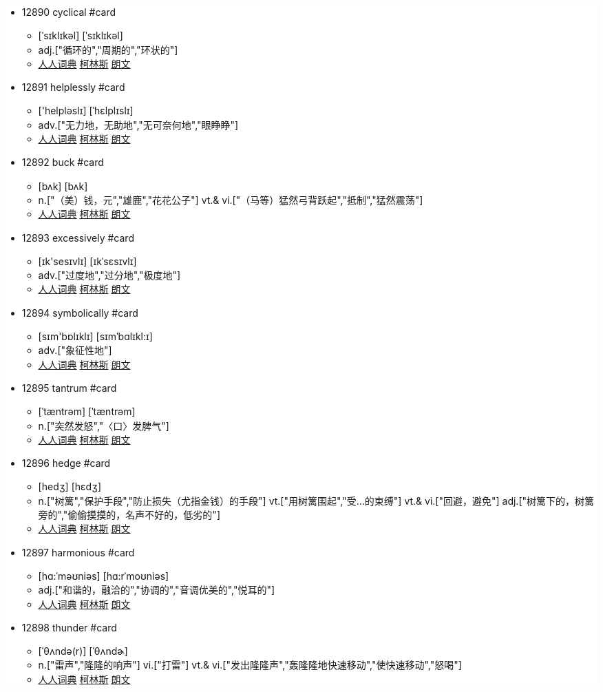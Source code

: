
- 12890 cyclical #card
  - [ˈsɪklɪkəl]  [ˈsɪklɪkəl]
  - adj.["循环的","周期的","环状的"]
  - [人人词典](https://www.91dict.com/words?w=cyclical) [柯林斯](https://www.collinsdictionary.com/zh/dictionary/english/cyclical) [朗文](https://www.ldoceonline.com/dictionary/cyclical)
  

- 12891 helplessly #card
  - ['helpləslɪ]  [ˈhɛlplɪslɪ]
  - adv.["无力地，无助地","无可奈何地","眼睁睁"]
  - [人人词典](https://www.91dict.com/words?w=helplessly) [柯林斯](https://www.collinsdictionary.com/zh/dictionary/english/helplessly) [朗文](https://www.ldoceonline.com/dictionary/helplessly)
  

- 12892 buck #card
  - [bʌk]  [bʌk]
  - n.["（美）钱，元","雄鹿","花花公子"]  vt.& vi.["（马等）猛然弓背跃起","抵制","猛然震荡"]
  - [人人词典](https://www.91dict.com/words?w=buck) [柯林斯](https://www.collinsdictionary.com/zh/dictionary/english/buck) [朗文](https://www.ldoceonline.com/dictionary/buck)
  

- 12893 excessively #card
  - [ɪk'sesɪvlɪ]  [ɪkˈsɛsɪvlɪ]
  - adv.["过度地","过分地","极度地"]
  - [人人词典](https://www.91dict.com/words?w=excessively) [柯林斯](https://www.collinsdictionary.com/zh/dictionary/english/excessively) [朗文](https://www.ldoceonline.com/dictionary/excessively)
  

- 12894 symbolically #card
  - [sɪm'bɒlɪklɪ]  [sɪmˈbɑlɪkl:ɪ]
  - adv.["象征性地"]
  - [人人词典](https://www.91dict.com/words?w=symbolically) [柯林斯](https://www.collinsdictionary.com/zh/dictionary/english/symbolically) [朗文](https://www.ldoceonline.com/dictionary/symbolically)
  

- 12895 tantrum #card
  - [ˈtæntrəm]  [ˈtæntrəm]
  - n.["突然发怒","〈口〉发脾气"]
  - [人人词典](https://www.91dict.com/words?w=tantrum) [柯林斯](https://www.collinsdictionary.com/zh/dictionary/english/tantrum) [朗文](https://www.ldoceonline.com/dictionary/tantrum)
  

- 12896 hedge #card
  - [hedʒ]  [hɛdʒ]
  - n.["树篱","保护手段","防止损失（尤指金钱）的手段"]  vt.["用树篱围起","受…的束缚"]  vt.& vi.["回避，避免"]  adj.["树篱下的，树篱旁的","偷偷摸摸的，名声不好的，低劣的"]
  - [人人词典](https://www.91dict.com/words?w=hedge) [柯林斯](https://www.collinsdictionary.com/zh/dictionary/english/hedge) [朗文](https://www.ldoceonline.com/dictionary/hedge)
  

- 12897 harmonious #card
  - [hɑ:ˈməʊniəs]  [hɑ:rˈmoʊniəs]
  - adj.["和谐的，融洽的","协调的","音调优美的","悦耳的"]
  - [人人词典](https://www.91dict.com/words?w=harmonious) [柯林斯](https://www.collinsdictionary.com/zh/dictionary/english/harmonious) [朗文](https://www.ldoceonline.com/dictionary/harmonious)
  

- 12898 thunder #card
  - [ˈθʌndə(r)]  [ˈθʌndɚ]
  - n.["雷声","隆隆的响声"]  vi.["打雷"]  vt.& vi.["发出隆隆声","轰隆隆地快速移动","使快速移动","怒喝"]
  - [人人词典](https://www.91dict.com/words?w=thunder) [柯林斯](https://www.collinsdictionary.com/zh/dictionary/english/thunder) [朗文](https://www.ldoceonline.com/dictionary/thunder)
  
